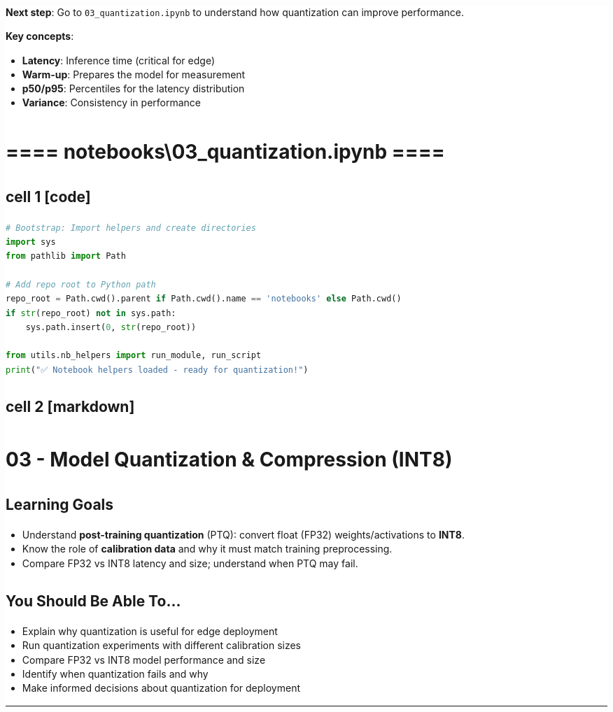 **Next step**: Go to `03_quantization.ipynb` to understand how quantization can improve performance.

**Key concepts**:
- **Latency**: Inference time (critical for edge)
- **Warm-up**: Prepares the model for measurement
- **p50/p95**: Percentiles for the latency distribution
- **Variance**: Consistency in performance


# ==== notebooks\03_quantization.ipynb ====



## cell 1 [code]

```python
# Bootstrap: Import helpers and create directories
import sys
from pathlib import Path

# Add repo root to Python path
repo_root = Path.cwd().parent if Path.cwd().name == 'notebooks' else Path.cwd()
if str(repo_root) not in sys.path:
    sys.path.insert(0, str(repo_root))

from utils.nb_helpers import run_module, run_script
print("✅ Notebook helpers loaded - ready for quantization!")
```


## cell 2 [markdown]

# 03 - Model Quantization & Compression (INT8)

## Learning Goals

* Understand **post-training quantization** (PTQ): convert float (FP32) weights/activations to **INT8**.
* Know the role of **calibration data** and why it must match training preprocessing.
* Compare FP32 vs INT8 latency and size; understand when PTQ may fail.

## You Should Be Able To...

- Explain why quantization is useful for edge deployment
- Run quantization experiments with different calibration sizes
- Compare FP32 vs INT8 model performance and size
- Identify when quantization fails and why
- Make informed decisions about quantization for deployment

---

